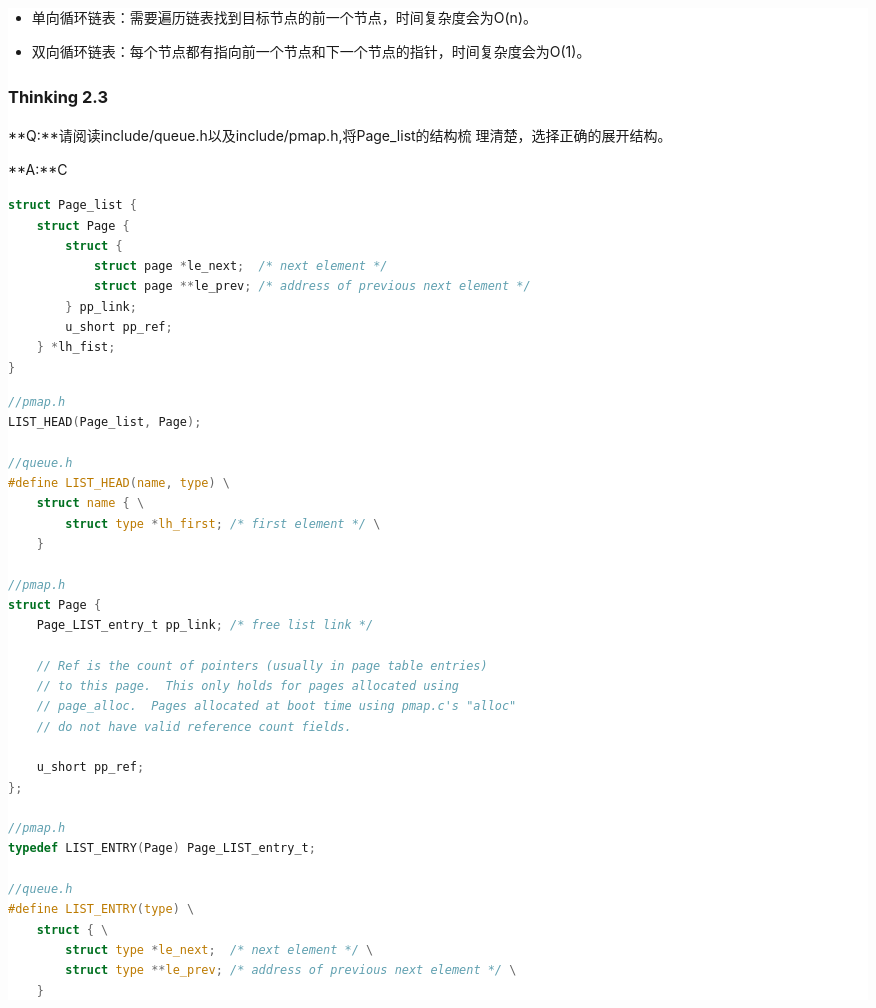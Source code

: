 + 单向循环链表：需要遍历链表找到目标节点的前一个节点，时间复杂度会为O(n)。

+ 双向循环链表：每个节点都有指向前一个节点和下一个节点的指针，时间复杂度会为O(1)。

### Thinking 2.3

**Q:**请阅读include/queue.h以及include/pmap.h,将Page_list的结构梳 理清楚，选择正确的展开结构。

**A:**C

```c
struct Page_list {
    struct Page {
        struct {                                                         
			struct page *le_next;  /* next element */                     
			struct page **le_prev; /* address of previous next element */ 
        } pp_link;
        u_short pp_ref;
    } *lh_fist;
}
```

```c
//pmap.h
LIST_HEAD(Page_list, Page);

//queue.h
#define LIST_HEAD(name, type) \
	struct name { \
		struct type *lh_first; /* first element */ \
	}

//pmap.h
struct Page {
	Page_LIST_entry_t pp_link; /* free list link */

	// Ref is the count of pointers (usually in page table entries)
	// to this page.  This only holds for pages allocated using
	// page_alloc.  Pages allocated at boot time using pmap.c's "alloc"
	// do not have valid reference count fields.

	u_short pp_ref;
};

//pmap.h
typedef LIST_ENTRY(Page) Page_LIST_entry_t;

//queue.h
#define LIST_ENTRY(type) \
	struct { \
		struct type *le_next;  /* next element */ \
		struct type **le_prev; /* address of previous next element */ \
	}
```
